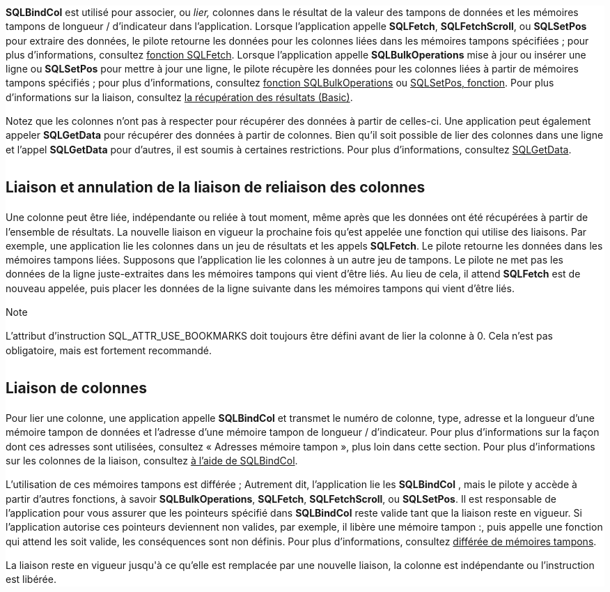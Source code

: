  **SQLBindCol** est utilisé pour associer, ou *lier,* colonnes dans le résultat de la valeur des tampons de données et les mémoires tampons de longueur / d’indicateur dans l’application. Lorsque l’application appelle **SQLFetch**, **SQLFetchScroll**, ou **SQLSetPos** pour extraire des données, le pilote retourne les données pour les colonnes liées dans les mémoires tampons spécifiées ; pour plus d’informations, consultez [fonction SQLFetch](../../../odbc/reference/syntax/sqlfetch-function.md). Lorsque l’application appelle **SQLBulkOperations** mise à jour ou insérer une ligne ou **SQLSetPos** pour mettre à jour une ligne, le pilote récupère les données pour les colonnes liées à partir de mémoires tampons spécifiés ; pour plus d’informations, consultez [fonction SQLBulkOperations](../../../odbc/reference/syntax/sqlbulkoperations-function.md) ou [SQLSetPos, fonction](../../../odbc/reference/syntax/sqlsetpos-function.md). Pour plus d’informations sur la liaison, consultez [la récupération des résultats (Basic)](../../../odbc/reference/develop-app/retrieving-results-basic.md).  
  
 Notez que les colonnes n’ont pas à respecter pour récupérer des données à partir de celles-ci. Une application peut également appeler **SQLGetData** pour récupérer des données à partir de colonnes. Bien qu’il soit possible de lier des colonnes dans une ligne et l’appel **SQLGetData** pour d’autres, il est soumis à certaines restrictions. Pour plus d’informations, consultez [SQLGetData](../../../odbc/reference/syntax/sqlgetdata-function.md).  
  
## <a name="binding-unbinding-and-rebinding-columns"></a>Liaison et annulation de la liaison de reliaison des colonnes  
 Une colonne peut être liée, indépendante ou reliée à tout moment, même après que les données ont été récupérées à partir de l’ensemble de résultats. La nouvelle liaison en vigueur la prochaine fois qu’est appelée une fonction qui utilise des liaisons. Par exemple, une application lie les colonnes dans un jeu de résultats et les appels **SQLFetch**. Le pilote retourne les données dans les mémoires tampons liées. Supposons que l’application lie les colonnes à un autre jeu de tampons. Le pilote ne met pas les données de la ligne juste-extraites dans les mémoires tampons qui vient d’être liés. Au lieu de cela, il attend **SQLFetch** est de nouveau appelée, puis placer les données de la ligne suivante dans les mémoires tampons qui vient d’être liés.  
  
> [!NOTE]  
>  L’attribut d’instruction SQL_ATTR_USE_BOOKMARKS doit toujours être défini avant de lier la colonne à 0. Cela n’est pas obligatoire, mais est fortement recommandé.  
  
## <a name="binding-columns"></a>Liaison de colonnes  
 Pour lier une colonne, une application appelle **SQLBindCol** et transmet le numéro de colonne, type, adresse et la longueur d’une mémoire tampon de données et l’adresse d’une mémoire tampon de longueur / d’indicateur. Pour plus d’informations sur la façon dont ces adresses sont utilisées, consultez « Adresses mémoire tampon », plus loin dans cette section. Pour plus d’informations sur les colonnes de la liaison, consultez [à l’aide de SQLBindCol](../../../odbc/reference/develop-app/using-sqlbindcol.md).  
  
 L’utilisation de ces mémoires tampons est différée ; Autrement dit, l’application lie les **SQLBindCol** , mais le pilote y accède à partir d’autres fonctions, à savoir **SQLBulkOperations**, **SQLFetch**, **SQLFetchScroll**, ou **SQLSetPos**. Il est responsable de l’application pour vous assurer que les pointeurs spécifié dans **SQLBindCol** reste valide tant que la liaison reste en vigueur. Si l’application autorise ces pointeurs deviennent non valides, par exemple, il libère une mémoire tampon :, puis appelle une fonction qui attend les soit valide, les conséquences sont non définis. Pour plus d’informations, consultez [différée de mémoires tampons](../../../odbc/reference/develop-app/deferred-buffers.md).  
  
 La liaison reste en vigueur jusqu'à ce qu’elle est remplacée par une nouvelle liaison, la colonne est indépendante ou l’instruction est libérée.  
  